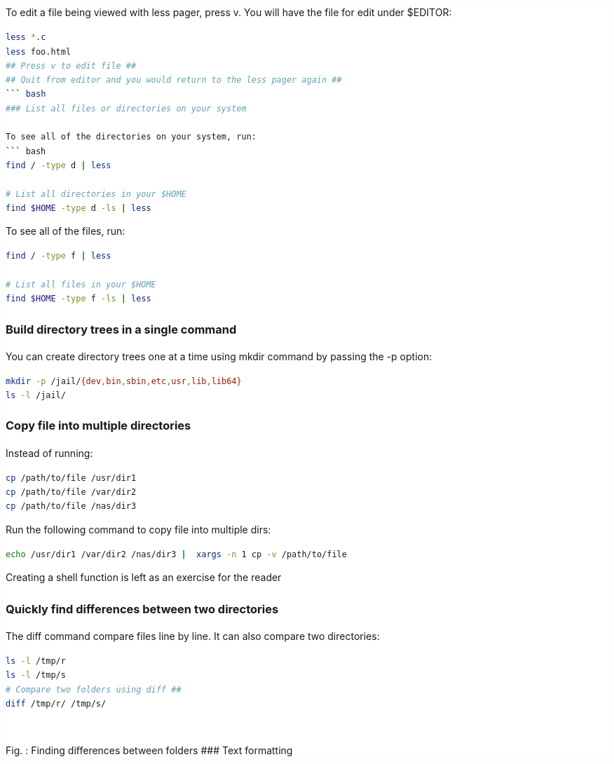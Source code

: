 
To edit a file being viewed with less pager, press v. You will have the file for edit under $EDITOR:

``` bash
less *.c
less foo.html
## Press v to edit file ##
## Quit from editor and you would return to the less pager again ##
``` bash
### List all files or directories on your system

To see all of the directories on your system, run:
``` bash
find / -type d | less
 
# List all directories in your $HOME
find $HOME -type d -ls | less
``` 
To see all of the files, run:
``` bash
find / -type f | less
 
# List all files in your $HOME
find $HOME -type f -ls | less
``` 
### Build directory trees in a single command

You can create directory trees one at a time using mkdir command by passing the -p option:
``` bash
mkdir -p /jail/{dev,bin,sbin,etc,usr,lib,lib64}
ls -l /jail/
``` 
### Copy file into multiple directories

Instead of running:
``` bash
cp /path/to/file /usr/dir1
cp /path/to/file /var/dir2
cp /path/to/file /nas/dir3
``` 
Run the following command to copy file into multiple dirs:
``` bash
echo /usr/dir1 /var/dir2 /nas/dir3 |  xargs -n 1 cp -v /path/to/file
```
Creating a shell function is left as an exercise for the reader

### Quickly find differences between two directories

The diff command compare files line by line. It can also compare two directories:
``` bash
ls -l /tmp/r
ls -l /tmp/s
# Compare two folders using diff ##
diff /tmp/r/ /tmp/s/
```
<p><img src="http://s0.cyberciti.org/uploads/cms/2015/01/differences-between-folders.jpg" alt=""></p> 
Fig. : Finding differences between folders
### Text formatting
